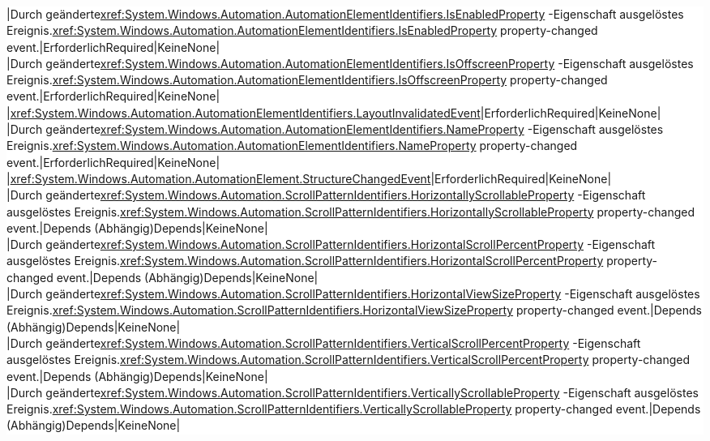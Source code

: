 |<span data-ttu-id="d8aca-169">Durch geänderte<xref:System.Windows.Automation.AutomationElementIdentifiers.IsEnabledProperty> -Eigenschaft ausgelöstes Ereignis.</span><span class="sxs-lookup"><span data-stu-id="d8aca-169"><xref:System.Windows.Automation.AutomationElementIdentifiers.IsEnabledProperty> property-changed event.</span></span>|<span data-ttu-id="d8aca-170">Erforderlich</span><span class="sxs-lookup"><span data-stu-id="d8aca-170">Required</span></span>|<span data-ttu-id="d8aca-171">Keine</span><span class="sxs-lookup"><span data-stu-id="d8aca-171">None</span></span>|  
|<span data-ttu-id="d8aca-172">Durch geänderte<xref:System.Windows.Automation.AutomationElementIdentifiers.IsOffscreenProperty> -Eigenschaft ausgelöstes Ereignis.</span><span class="sxs-lookup"><span data-stu-id="d8aca-172"><xref:System.Windows.Automation.AutomationElementIdentifiers.IsOffscreenProperty> property-changed event.</span></span>|<span data-ttu-id="d8aca-173">Erforderlich</span><span class="sxs-lookup"><span data-stu-id="d8aca-173">Required</span></span>|<span data-ttu-id="d8aca-174">Keine</span><span class="sxs-lookup"><span data-stu-id="d8aca-174">None</span></span>|  
|<xref:System.Windows.Automation.AutomationElementIdentifiers.LayoutInvalidatedEvent>|<span data-ttu-id="d8aca-175">Erforderlich</span><span class="sxs-lookup"><span data-stu-id="d8aca-175">Required</span></span>|<span data-ttu-id="d8aca-176">Keine</span><span class="sxs-lookup"><span data-stu-id="d8aca-176">None</span></span>|  
|<span data-ttu-id="d8aca-177">Durch geänderte<xref:System.Windows.Automation.AutomationElementIdentifiers.NameProperty> -Eigenschaft ausgelöstes Ereignis.</span><span class="sxs-lookup"><span data-stu-id="d8aca-177"><xref:System.Windows.Automation.AutomationElementIdentifiers.NameProperty> property-changed event.</span></span>|<span data-ttu-id="d8aca-178">Erforderlich</span><span class="sxs-lookup"><span data-stu-id="d8aca-178">Required</span></span>|<span data-ttu-id="d8aca-179">Keine</span><span class="sxs-lookup"><span data-stu-id="d8aca-179">None</span></span>|  
|<xref:System.Windows.Automation.AutomationElement.StructureChangedEvent>|<span data-ttu-id="d8aca-180">Erforderlich</span><span class="sxs-lookup"><span data-stu-id="d8aca-180">Required</span></span>|<span data-ttu-id="d8aca-181">Keine</span><span class="sxs-lookup"><span data-stu-id="d8aca-181">None</span></span>|  
|<span data-ttu-id="d8aca-182">Durch geänderte<xref:System.Windows.Automation.ScrollPatternIdentifiers.HorizontallyScrollableProperty> -Eigenschaft ausgelöstes Ereignis.</span><span class="sxs-lookup"><span data-stu-id="d8aca-182"><xref:System.Windows.Automation.ScrollPatternIdentifiers.HorizontallyScrollableProperty> property-changed event.</span></span>|<span data-ttu-id="d8aca-183">Depends (Abhängig)</span><span class="sxs-lookup"><span data-stu-id="d8aca-183">Depends</span></span>|<span data-ttu-id="d8aca-184">Keine</span><span class="sxs-lookup"><span data-stu-id="d8aca-184">None</span></span>|  
|<span data-ttu-id="d8aca-185">Durch geänderte<xref:System.Windows.Automation.ScrollPatternIdentifiers.HorizontalScrollPercentProperty> -Eigenschaft ausgelöstes Ereignis.</span><span class="sxs-lookup"><span data-stu-id="d8aca-185"><xref:System.Windows.Automation.ScrollPatternIdentifiers.HorizontalScrollPercentProperty> property-changed event.</span></span>|<span data-ttu-id="d8aca-186">Depends (Abhängig)</span><span class="sxs-lookup"><span data-stu-id="d8aca-186">Depends</span></span>|<span data-ttu-id="d8aca-187">Keine</span><span class="sxs-lookup"><span data-stu-id="d8aca-187">None</span></span>|  
|<span data-ttu-id="d8aca-188">Durch geänderte<xref:System.Windows.Automation.ScrollPatternIdentifiers.HorizontalViewSizeProperty> -Eigenschaft ausgelöstes Ereignis.</span><span class="sxs-lookup"><span data-stu-id="d8aca-188"><xref:System.Windows.Automation.ScrollPatternIdentifiers.HorizontalViewSizeProperty> property-changed event.</span></span>|<span data-ttu-id="d8aca-189">Depends (Abhängig)</span><span class="sxs-lookup"><span data-stu-id="d8aca-189">Depends</span></span>|<span data-ttu-id="d8aca-190">Keine</span><span class="sxs-lookup"><span data-stu-id="d8aca-190">None</span></span>|  
|<span data-ttu-id="d8aca-191">Durch geänderte<xref:System.Windows.Automation.ScrollPatternIdentifiers.VerticalScrollPercentProperty> -Eigenschaft ausgelöstes Ereignis.</span><span class="sxs-lookup"><span data-stu-id="d8aca-191"><xref:System.Windows.Automation.ScrollPatternIdentifiers.VerticalScrollPercentProperty> property-changed event.</span></span>|<span data-ttu-id="d8aca-192">Depends (Abhängig)</span><span class="sxs-lookup"><span data-stu-id="d8aca-192">Depends</span></span>|<span data-ttu-id="d8aca-193">Keine</span><span class="sxs-lookup"><span data-stu-id="d8aca-193">None</span></span>|  
|<span data-ttu-id="d8aca-194">Durch geänderte<xref:System.Windows.Automation.ScrollPatternIdentifiers.VerticallyScrollableProperty> -Eigenschaft ausgelöstes Ereignis.</span><span class="sxs-lookup"><span data-stu-id="d8aca-194"><xref:System.Windows.Automation.ScrollPatternIdentifiers.VerticallyScrollableProperty> property-changed event.</span></span>|<span data-ttu-id="d8aca-195">Depends (Abhängig)</span><span class="sxs-lookup"><span data-stu-id="d8aca-195">Depends</span></span>|<span data-ttu-id="d8aca-196">Keine</span><span class="sxs-lookup"><span data-stu-id="d8aca-196">None</span></span>|  